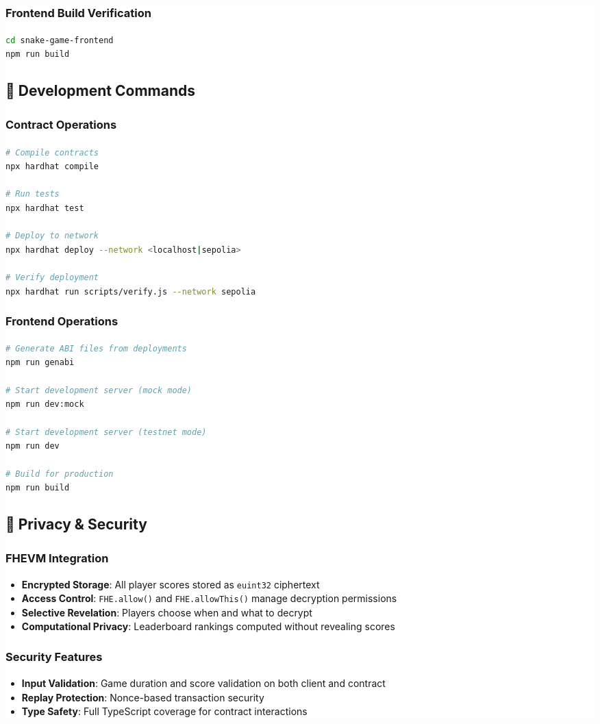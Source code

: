 ### Frontend Build Verification
```bash
cd snake-game-frontend
npm run build
```

## 🔧 Development Commands

### Contract Operations
```bash
# Compile contracts
npx hardhat compile

# Run tests
npx hardhat test

# Deploy to network
npx hardhat deploy --network <localhost|sepolia>

# Verify deployment
npx hardhat run scripts/verify.js --network sepolia
```

### Frontend Operations
```bash
# Generate ABI files from deployments
npm run genabi

# Start development server (mock mode)
npm run dev:mock

# Start development server (testnet mode)
npm run dev

# Build for production
npm run build
```

## 🔐 Privacy & Security

### FHEVM Integration
- **Encrypted Storage**: All player scores stored as `euint32` ciphertext
- **Access Control**: `FHE.allow()` and `FHE.allowThis()` manage decryption permissions
- **Selective Revelation**: Players choose when and what to decrypt
- **Computational Privacy**: Leaderboard rankings computed without revealing scores

### Security Features
- **Input Validation**: Game duration and score validation on both client and contract
- **Replay Protection**: Nonce-based transaction security
- **Type Safety**: Full TypeScript coverage for contract interactions

